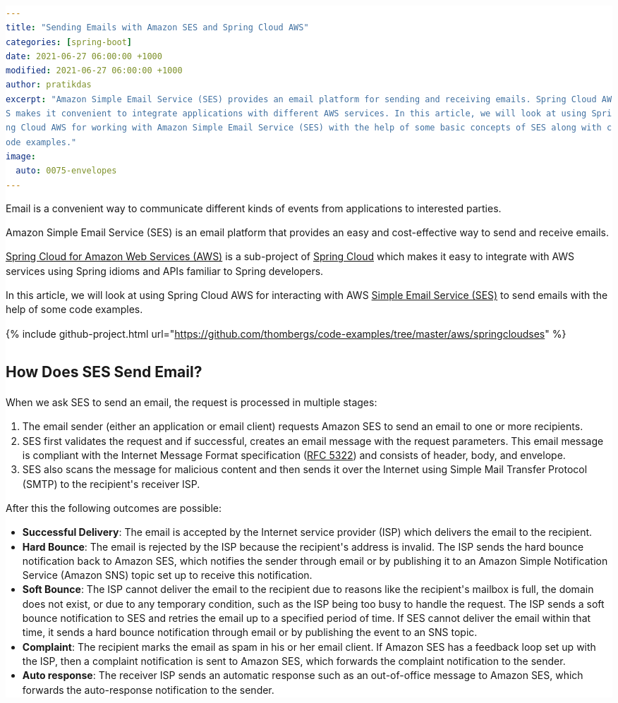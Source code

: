 ```yaml
---
title: "Sending Emails with Amazon SES and Spring Cloud AWS"
categories: [spring-boot]
date: 2021-06-27 06:00:00 +1000
modified: 2021-06-27 06:00:00 +1000
author: pratikdas
excerpt: "Amazon Simple Email Service (SES) provides an email platform for sending and receiving emails. Spring Cloud AWS makes it convenient to integrate applications with different AWS services. In this article, we will look at using Spring Cloud AWS for working with Amazon Simple Email Service (SES) with the help of some basic concepts of SES along with code examples."
image:
  auto: 0075-envelopes
---
```


Email is a convenient way to communicate different kinds of events from applications to interested parties.

Amazon Simple Email Service (SES) is an email platform that provides an easy and cost-effective way to send and receive emails.

[Spring Cloud for Amazon Web Services (AWS)](https://spring.io/projects/spring-cloud-aws) is a sub-project of [Spring Cloud](https://spring.io/projects/spring-cloud) which makes it easy to integrate with AWS services using Spring idioms and APIs familiar to Spring developers.

In this article, we will look at using Spring Cloud AWS for interacting with AWS [Simple Email Service (SES)](https://aws.amazon.com/ses/) to send emails with the help of some code examples.

{% include github-project.html url="https://github.com/thombergs/code-examples/tree/master/aws/springcloudses" %}

## How Does SES Send Email?
When we ask SES to send an email, the request is processed in multiple stages:

1. The email sender (either an application or email client) requests Amazon SES to send an email to one or more recipients.
2. SES first validates the request and if successful, creates an email message with the request parameters. This email message is compliant with the Internet Message Format specification ([RFC 5322](https://www.ietf.org/rfc/rfc5322.txt)) and consists of header, body, and envelope. 
3. SES also scans the message for malicious content and then sends it over the Internet using Simple Mail Transfer Protocol (SMTP) to the recipient's receiver ISP. 

After this the following outcomes are possible:

* **Successful Delivery**: The email is accepted by the Internet service provider (ISP) which delivers the email to the recipient.
* **Hard Bounce**: The email is rejected by the ISP because the recipient's address is invalid. The ISP sends the hard bounce notification back to Amazon SES, which notifies the sender through email or by publishing it to an Amazon Simple Notification Service (Amazon SNS) topic set up to receive this notification.
* **Soft Bounce**: The ISP cannot deliver the email to the recipient due to reasons like the recipient's mailbox is full, the domain does not exist, or due to any temporary condition, such as the ISP being too busy to handle the request. The ISP sends a soft bounce notification to SES and retries the email up to a specified period of time. If SES cannot deliver the email within that time, it sends a hard bounce notification through email or by publishing the event to an SNS topic.
 * **Complaint**: The recipient marks the email as spam in his or her email client. If Amazon SES has a feedback loop set up with the ISP, then a complaint notification is sent to Amazon SES, which forwards the complaint notification to the sender.
* **Auto response**: The receiver ISP sends an automatic response such as an out-of-office message to Amazon SES, which forwards the auto-response notification to the sender.
